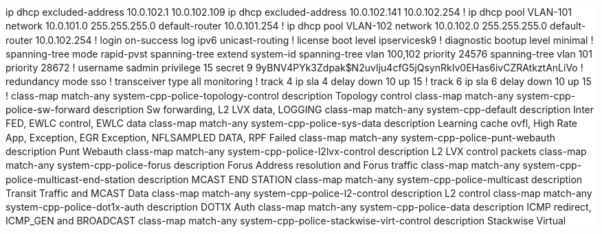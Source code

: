 ip dhcp excluded-address 10.0.102.1 10.0.102.109
ip dhcp excluded-address 10.0.102.141 10.0.102.254
!
ip dhcp pool VLAN-101
 network 10.0.101.0 255.255.255.0
 default-router 10.0.101.254
!
ip dhcp pool VLAN-102
 network 10.0.102.0 255.255.255.0
 default-router 10.0.102.254
!
login on-success log
ipv6 unicast-routing
!
license boot level ipservicesk9
!
diagnostic bootup level minimal
!
spanning-tree mode rapid-pvst
spanning-tree extend system-id
spanning-tree vlan 100,102 priority 24576
spanning-tree vlan 101 priority 28672
!
username sadmin privilege 15 secret 9 $9$yBNV4PYk3Zdpak$N2uvIju4cfG5jQsynRkIv0EHas6ivCZRAtkztAnLiVo
!
redundancy
 mode sso
!
transceiver type all
 monitoring
!
track 4 ip sla 4
 delay down 10 up 15
!
track 6 ip sla 6
 delay down 10 up 15
!
class-map match-any system-cpp-police-topology-control
  description Topology control
class-map match-any system-cpp-police-sw-forward
  description Sw forwarding, L2 LVX data, LOGGING
class-map match-any system-cpp-default
  description Inter FED, EWLC control, EWLC data
class-map match-any system-cpp-police-sys-data
  description Learning cache ovfl, High Rate App, Exception, EGR Exception, NFLSAMPLED DATA, RPF Failed
class-map match-any system-cpp-police-punt-webauth
  description Punt Webauth
class-map match-any system-cpp-police-l2lvx-control
  description L2 LVX control packets
class-map match-any system-cpp-police-forus
  description Forus Address resolution and Forus traffic
class-map match-any system-cpp-police-multicast-end-station
  description MCAST END STATION
class-map match-any system-cpp-police-multicast
  description Transit Traffic and MCAST Data
class-map match-any system-cpp-police-l2-control
  description L2 control
class-map match-any system-cpp-police-dot1x-auth
  description DOT1X Auth
class-map match-any system-cpp-police-data
  description ICMP redirect, ICMP_GEN and BROADCAST
class-map match-any system-cpp-police-stackwise-virt-control
  description Stackwise Virtual